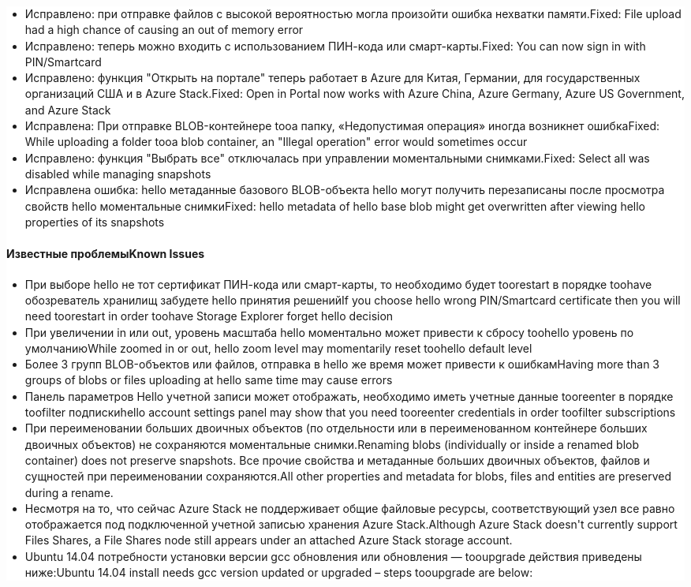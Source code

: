 * <span data-ttu-id="cf041-180">Исправлено: при отправке файлов с высокой вероятностью могла произойти ошибка нехватки памяти.</span><span class="sxs-lookup"><span data-stu-id="cf041-180">Fixed: File upload had a high chance of causing an out of memory error</span></span>
* <span data-ttu-id="cf041-181">Исправлено: теперь можно входить с использованием ПИН-кода или смарт-карты.</span><span class="sxs-lookup"><span data-stu-id="cf041-181">Fixed: You can now sign in with PIN/Smartcard</span></span>
* <span data-ttu-id="cf041-182">Исправлено: функция "Открыть на портале" теперь работает в Azure для Китая, Германии, для государственных организаций США и в Azure Stack.</span><span class="sxs-lookup"><span data-stu-id="cf041-182">Fixed: Open in Portal now works with Azure China, Azure Germany, Azure US Government, and Azure Stack</span></span>
* <span data-ttu-id="cf041-183">Исправлена: При отправке BLOB-контейнере tooa папку, «Недопустимая операция» иногда возникнет ошибка</span><span class="sxs-lookup"><span data-stu-id="cf041-183">Fixed: While uploading a folder tooa blob container, an "Illegal operation" error would sometimes occur</span></span>
* <span data-ttu-id="cf041-184">Исправлено: функция "Выбрать все" отключалась при управлении моментальными снимками.</span><span class="sxs-lookup"><span data-stu-id="cf041-184">Fixed: Select all was disabled while managing snapshots</span></span>
* <span data-ttu-id="cf041-185">Исправлена ошибка: hello метаданные базового BLOB-объекта hello могут получить перезаписаны после просмотра свойств hello моментальные снимки</span><span class="sxs-lookup"><span data-stu-id="cf041-185">Fixed: hello metadata of hello base blob might get overwritten after viewing hello properties of its snapshots</span></span>

#### <a name="known-issues"></a><span data-ttu-id="cf041-186">Известные проблемы</span><span class="sxs-lookup"><span data-stu-id="cf041-186">Known Issues</span></span>

* <span data-ttu-id="cf041-187">При выборе hello не тот сертификат ПИН-кода или смарт-карты, то необходимо будет toorestart в порядке toohave обозреватель хранилищ забудете hello принятия решений</span><span class="sxs-lookup"><span data-stu-id="cf041-187">If you choose hello wrong PIN/Smartcard certificate then you will need toorestart in order toohave Storage Explorer forget hello decision</span></span>
* <span data-ttu-id="cf041-188">При увеличении in или out, уровень масштаба hello моментально может привести к сбросу toohello уровень по умолчанию</span><span class="sxs-lookup"><span data-stu-id="cf041-188">While zoomed in or out, hello zoom level may momentarily reset toohello default level</span></span>
* <span data-ttu-id="cf041-189">Более 3 групп BLOB-объектов или файлов, отправка в hello же время может привести к ошибкам</span><span class="sxs-lookup"><span data-stu-id="cf041-189">Having more than 3 groups of blobs or files uploading at hello same time may cause errors</span></span>
* <span data-ttu-id="cf041-190">Панель параметров Hello учетной записи может отображать, необходимо иметь учетные данные tooreenter в порядке toofilter подписки</span><span class="sxs-lookup"><span data-stu-id="cf041-190">hello account settings panel may show that you need tooreenter credentials in order toofilter subscriptions</span></span>
* <span data-ttu-id="cf041-191">При переименовании больших двоичных объектов (по отдельности или в переименованном контейнере больших двоичных объектов) не сохраняются моментальные снимки.</span><span class="sxs-lookup"><span data-stu-id="cf041-191">Renaming blobs (individually or inside a renamed blob container) does not preserve snapshots.</span></span> <span data-ttu-id="cf041-192">Все прочие свойства и метаданные больших двоичных объектов, файлов и сущностей при переименовании сохраняются.</span><span class="sxs-lookup"><span data-stu-id="cf041-192">All other properties and metadata for blobs, files and entities are preserved during a rename.</span></span>
* <span data-ttu-id="cf041-193">Несмотря на то, что сейчас Azure Stack не поддерживает общие файловые ресурсы, соответствующий узел все равно отображается под подключенной учетной записью хранения Azure Stack.</span><span class="sxs-lookup"><span data-stu-id="cf041-193">Although Azure Stack doesn't currently support Files Shares, a File Shares node still appears under an attached Azure Stack storage account.</span></span> 
* <span data-ttu-id="cf041-194">Ubuntu 14.04 потребности установки версии gcc обновления или обновления — tooupgrade действия приведены ниже:</span><span class="sxs-lookup"><span data-stu-id="cf041-194">Ubuntu 14.04 install needs gcc version updated or upgraded – steps tooupgrade are below:</span></span>
